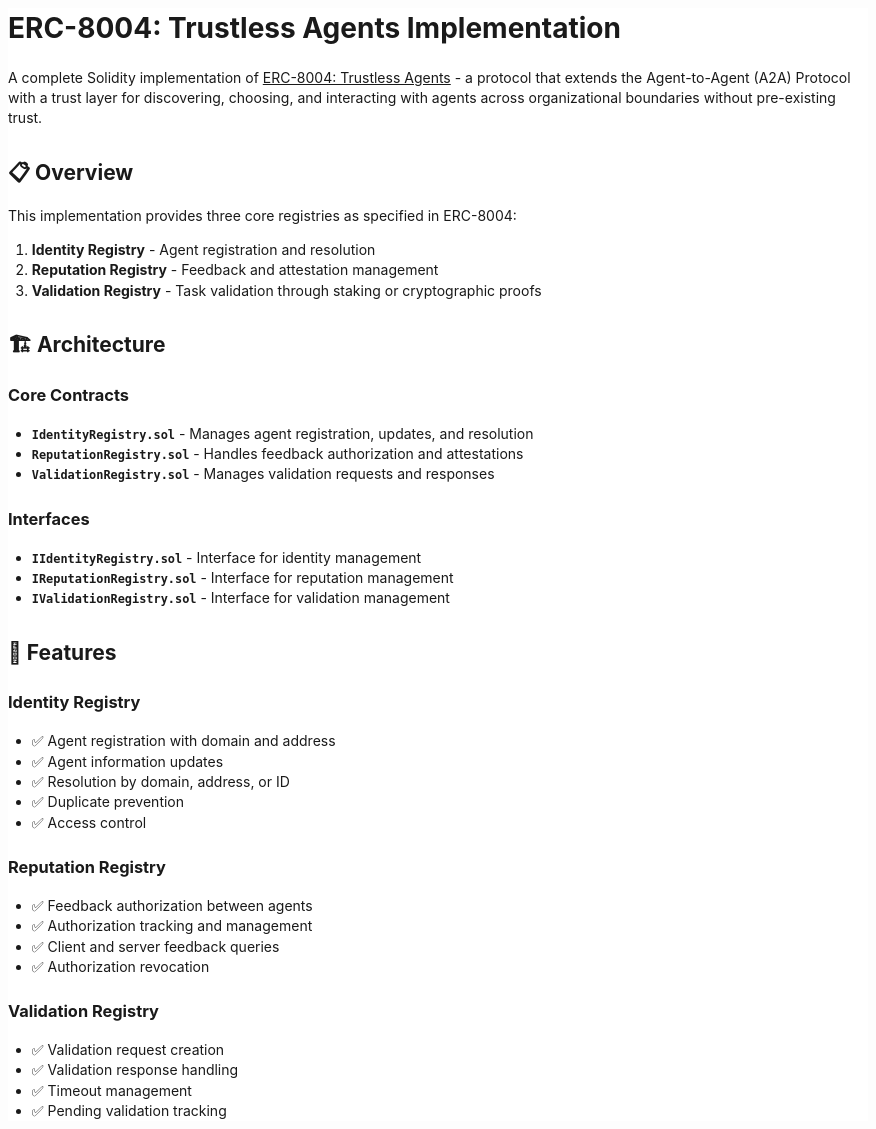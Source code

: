 # ERC-8004: Trustless Agents Implementation

A complete Solidity implementation of [ERC-8004: Trustless Agents](https://eips.ethereum.org/EIPS/eip-8004) - a protocol that extends the Agent-to-Agent (A2A) Protocol with a trust layer for discovering, choosing, and interacting with agents across organizational boundaries without pre-existing trust.

## 📋 Overview

This implementation provides three core registries as specified in ERC-8004:

1. **Identity Registry** - Agent registration and resolution
2. **Reputation Registry** - Feedback and attestation management  
3. **Validation Registry** - Task validation through staking or cryptographic proofs

## 🏗️ Architecture

### Core Contracts

- **`IdentityRegistry.sol`** - Manages agent registration, updates, and resolution
- **`ReputationRegistry.sol`** - Handles feedback authorization and attestations
- **`ValidationRegistry.sol`** - Manages validation requests and responses

### Interfaces

- **`IIdentityRegistry.sol`** - Interface for identity management
- **`IReputationRegistry.sol`** - Interface for reputation management
- **`IValidationRegistry.sol`** - Interface for validation management

## 🚀 Features

### Identity Registry
- ✅ Agent registration with domain and address
- ✅ Agent information updates
- ✅ Resolution by domain, address, or ID
- ✅ Duplicate prevention
- ✅ Access control

### Reputation Registry
- ✅ Feedback authorization between agents
- ✅ Authorization tracking and management
- ✅ Client and server feedback queries
- ✅ Authorization revocation

### Validation Registry
- ✅ Validation request creation
- ✅ Validation response handling
- ✅ Timeout management
- ✅ Pending validation tracking
